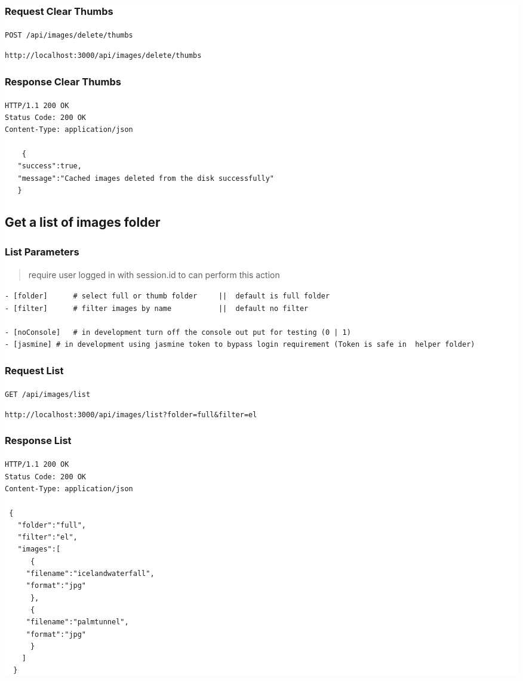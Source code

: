 ### Request Clear Thumbs
`POST /api/images/delete/thumbs`

    http://localhost:3000/api/images/delete/thumbs
    

### Response Clear Thumbs

    HTTP/1.1 200 OK
    Status Code: 200 OK
    Content-Type: application/json

	    {
	   "success":true,
	   "message":"Cached images deleted from the disk successfully"
	   }

## Get a list of images folder
### List Parameters 
> require user logged in with session.id to can perform this action 
```
- [folder]      # select full or thumb folder     ||  default is full folder
- [filter]      # filter images by name           ||  default no filter

- [noConsole]	# in development turn off the console out put for testing (0 | 1)
- [jasmine]	# in development using jasmine token to bypass login requirement (Token is safe in  helper folder)

```

### Request List
`GET /api/images/list`

    http://localhost:3000/api/images/list?folder=full&filter=el
    

### Response List

    HTTP/1.1 200 OK
    Status Code: 200 OK
    Content-Type: application/json
    
	 {
	   "folder":"full",
	   "filter":"el",
	   "images":[
	      {
		 "filename":"icelandwaterfall",
		 "format":"jpg"
	      },
	      {
		 "filename":"palmtunnel",
		 "format":"jpg"
	      }
	   	]
	  }
